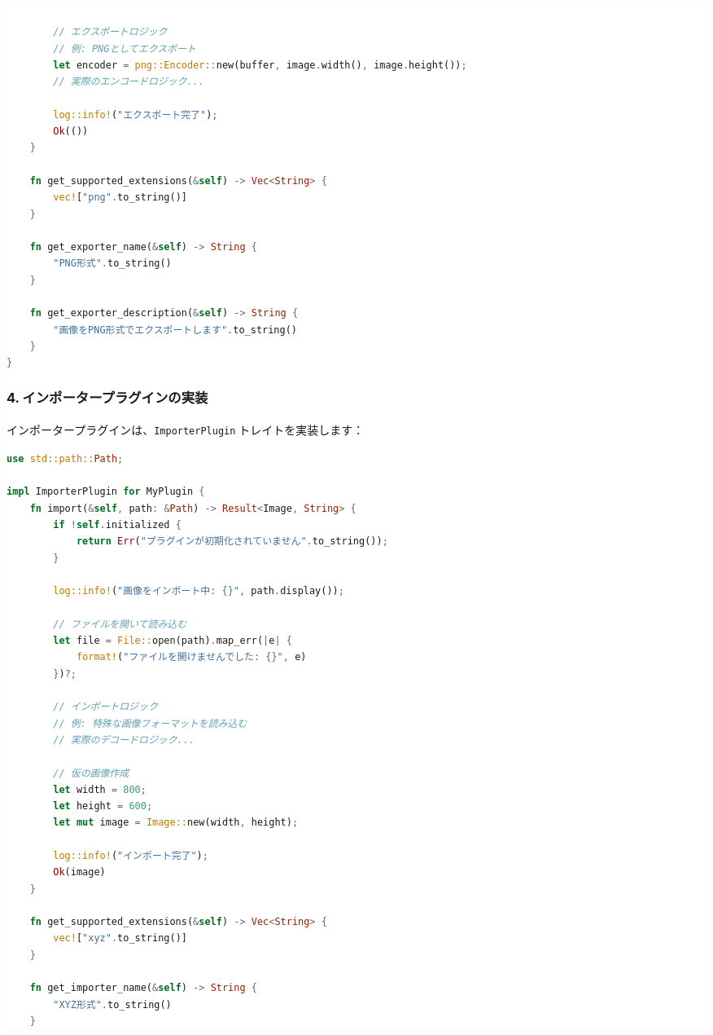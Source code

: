 ```rust
        
        // エクスポートロジック
        // 例: PNGとしてエクスポート
        let encoder = png::Encoder::new(buffer, image.width(), image.height());
        // 実際のエンコードロジック...
        
        log::info!("エクスポート完了");
        Ok(())
    }

    fn get_supported_extensions(&self) -> Vec<String> {
        vec!["png".to_string()]
    }

    fn get_exporter_name(&self) -> String {
        "PNG形式".to_string()
    }

    fn get_exporter_description(&self) -> String {
        "画像をPNG形式でエクスポートします".to_string()
    }
}
```

### 4. インポータープラグインの実装

インポータープラグインは、`ImporterPlugin` トレイトを実装します：

```rust
use std::path::Path;

impl ImporterPlugin for MyPlugin {
    fn import(&self, path: &Path) -> Result<Image, String> {
        if !self.initialized {
            return Err("プラグインが初期化されていません".to_string());
        }

        log::info!("画像をインポート中: {}", path.display());
        
        // ファイルを開いて読み込む
        let file = File::open(path).map_err(|e| {
            format!("ファイルを開けませんでした: {}", e)
        })?;
        
        // インポートロジック
        // 例: 特殊な画像フォーマットを読み込む
        // 実際のデコードロジック...
        
        // 仮の画像作成
        let width = 800;
        let height = 600;
        let mut image = Image::new(width, height);
        
        log::info!("インポート完了");
        Ok(image)
    }

    fn get_supported_extensions(&self) -> Vec<String> {
        vec!["xyz".to_string()]
    }

    fn get_importer_name(&self) -> String {
        "XYZ形式".to_string()
    }
```